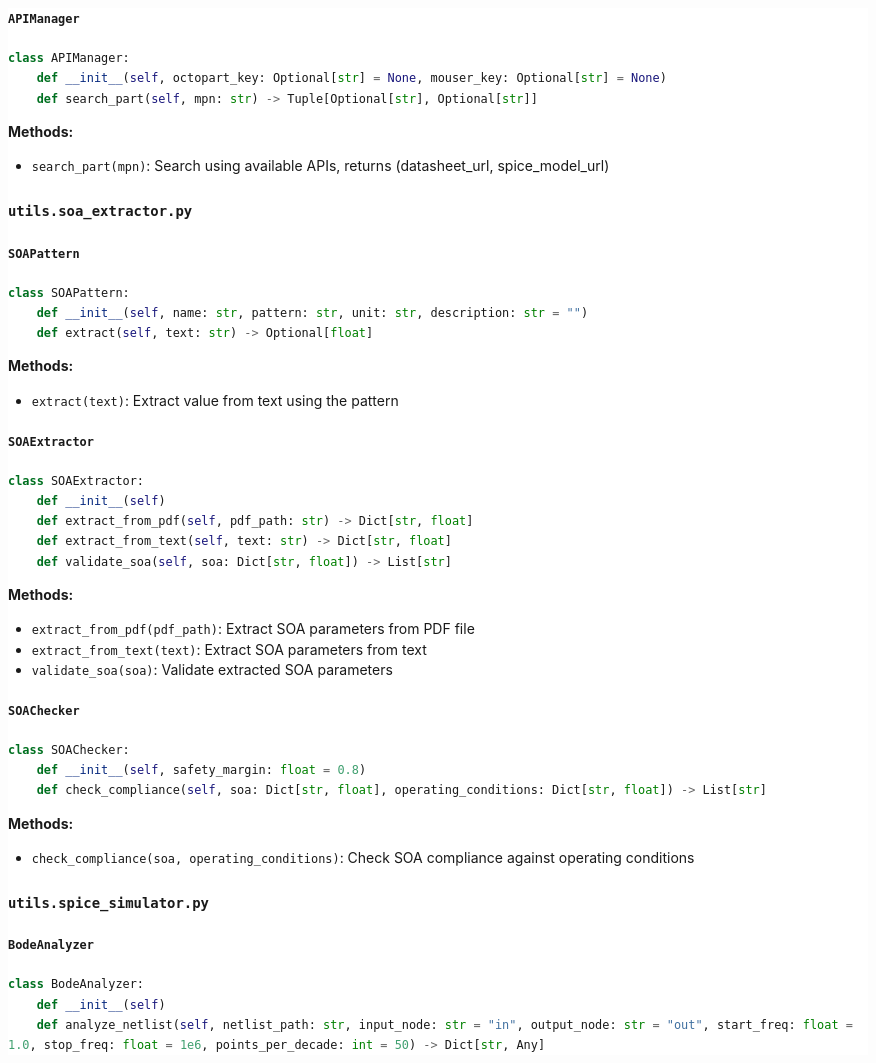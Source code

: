 #### `APIManager`

```python
class APIManager:
    def __init__(self, octopart_key: Optional[str] = None, mouser_key: Optional[str] = None)
    def search_part(self, mpn: str) -> Tuple[Optional[str], Optional[str]]
```

**Methods:**
- `search_part(mpn)`: Search using available APIs, returns (datasheet_url, spice_model_url)

### `utils.soa_extractor.py`

#### `SOAPattern`

```python
class SOAPattern:
    def __init__(self, name: str, pattern: str, unit: str, description: str = "")
    def extract(self, text: str) -> Optional[float]
```

**Methods:**
- `extract(text)`: Extract value from text using the pattern

#### `SOAExtractor`

```python
class SOAExtractor:
    def __init__(self)
    def extract_from_pdf(self, pdf_path: str) -> Dict[str, float]
    def extract_from_text(self, text: str) -> Dict[str, float]
    def validate_soa(self, soa: Dict[str, float]) -> List[str]
```

**Methods:**
- `extract_from_pdf(pdf_path)`: Extract SOA parameters from PDF file
- `extract_from_text(text)`: Extract SOA parameters from text
- `validate_soa(soa)`: Validate extracted SOA parameters

#### `SOAChecker`

```python
class SOAChecker:
    def __init__(self, safety_margin: float = 0.8)
    def check_compliance(self, soa: Dict[str, float], operating_conditions: Dict[str, float]) -> List[str]
```

**Methods:**
- `check_compliance(soa, operating_conditions)`: Check SOA compliance against operating conditions

### `utils.spice_simulator.py`

#### `BodeAnalyzer`

```python
class BodeAnalyzer:
    def __init__(self)
    def analyze_netlist(self, netlist_path: str, input_node: str = "in", output_node: str = "out", start_freq: float = 1.0, stop_freq: float = 1e6, points_per_decade: int = 50) -> Dict[str, Any]
```
